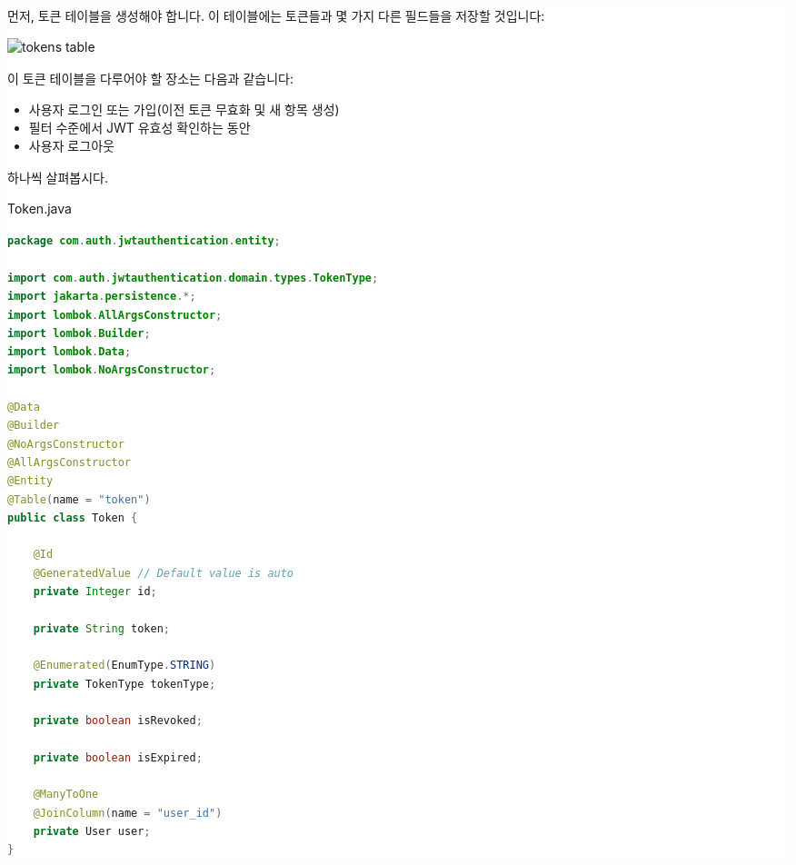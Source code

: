 먼저, 토큰 테이블을 생성해야 합니다. 이 테이블에는 토큰들과 몇 가지 다른 필드들을 저장할 것입니다:

![tokens table](/assets/img/2024-08-19-HandlingJWTsonmultipleloginsandimplementinglogout_1.png)

<div class="content-ad"></div>

이 토큰 테이블을 다루어야 할 장소는 다음과 같습니다:

- 사용자 로그인 또는 가입(이전 토큰 무효화 및 새 항목 생성)
- 필터 수준에서 JWT 유효성 확인하는 동안
- 사용자 로그아웃

하나씩 살펴봅시다.

Token.java

<div class="content-ad"></div>

```java
package com.auth.jwtauthentication.entity;

import com.auth.jwtauthentication.domain.types.TokenType;
import jakarta.persistence.*;
import lombok.AllArgsConstructor;
import lombok.Builder;
import lombok.Data;
import lombok.NoArgsConstructor;

@Data
@Builder
@NoArgsConstructor
@AllArgsConstructor
@Entity
@Table(name = "token")
public class Token {

    @Id
    @GeneratedValue // Default value is auto
    private Integer id;

    private String token;

    @Enumerated(EnumType.STRING)
    private TokenType tokenType;

    private boolean isRevoked;

    private boolean isExpired;

    @ManyToOne
    @JoinColumn(name = "user_id")
    private User user;
}
```
